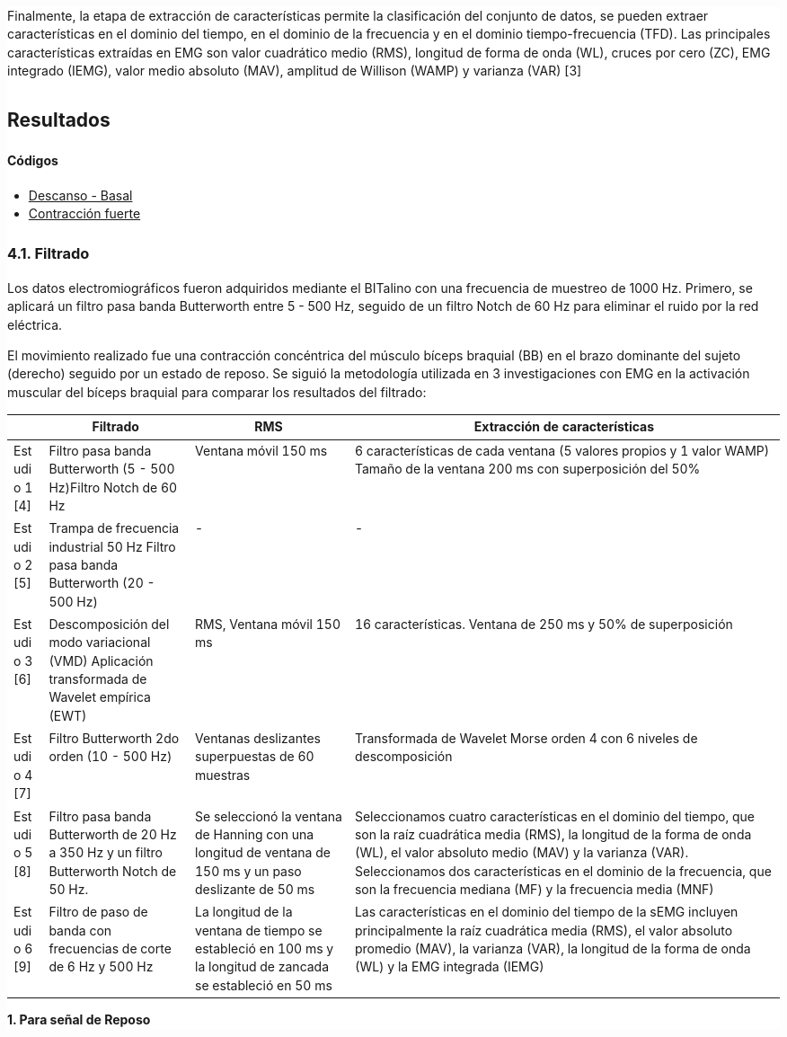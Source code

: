 Finalmente, la etapa de extracción de características permite la clasificación del conjunto de datos, se pueden extraer características en el dominio del tiempo, en el dominio de la frecuencia y en el dominio tiempo-frecuencia (TFD). Las principales características extraídas en EMG son valor cuadrático medio (RMS), longitud de forma de onda (WL), cruces por cero (ZC), EMG integrado (IEMG), valor medio absoluto (MAV), amplitud de Willison (WAMP) y varianza (VAR) [3]

## Resultados 

#### Códigos
- [Descanso - Basal](../../../Software/Lab8/Código_brazo_reposo..ipynb)
- [Contracción fuerte](../../../Software/Lab8/Código_brazo_oposición.ipynb)

### 4.1. Filtrado 
Los datos electromiográficos fueron adquiridos mediante el BITalino con una frecuencia de muestreo de 1000 Hz. Primero, se aplicará un filtro pasa banda Butterworth entre 5 - 500 Hz, seguido de un filtro Notch de 60 Hz para eliminar el ruido por la red eléctrica. 

El movimiento realizado fue una contracción concéntrica del músculo bíceps braquial (BB) en el brazo dominante del sujeto (derecho) seguido por un estado de reposo. 
Se siguió la metodología utilizada en 3 investigaciones con EMG en la activación muscular del bíceps braquial para comparar los resultados del filtrado:

|  | Filtrado | RMS | Extracción de características |
|---------|----------|-----|------------------------------|
| Estudio 1 [4]     | Filtro pasa banda Butterworth (5 - 500 Hz)Filtro Notch de 60 Hz| Ventana móvil 150 ms | 6 características de cada ventana (5 valores propios y 1 valor WAMP) Tamaño de la ventana 200 ms con superposición del 50%|
| Estudio 2 [5]     | Trampa de frecuencia industrial 50 Hz Filtro pasa banda Butterworth (20 - 500 Hz)| - | - |
| Estudio 3 [6]     | Descomposición del modo variacional (VMD) Aplicación transformada de Wavelet empírica (EWT) | RMS, Ventana móvil 150 ms | 16 características. Ventana de 250 ms y 50% de superposición|
| Estudio 4 [7]     | Filtro Butterworth 2do orden (10 - 500 Hz) | Ventanas deslizantes superpuestas de 60 muestras |Transformada de Wavelet Morse orden 4 con 6 niveles de descomposición|
| Estudio 5 [8]     | Filtro pasa banda Butterworth de 20 Hz a 350 Hz y un filtro Butterworth Notch de 50 Hz. | Se seleccionó la ventana de Hanning con una longitud de ventana de 150 ms y un paso deslizante de 50 ms |Seleccionamos cuatro características en el dominio del tiempo, que son la raíz cuadrática media (RMS), la longitud de la forma de onda (WL), el valor absoluto medio (MAV) y la varianza (VAR).  Seleccionamos dos características en el dominio de la frecuencia, que son la frecuencia mediana (MF) y la frecuencia media (MNF) |
| Estudio 6 [9]     | Filtro de paso de banda con frecuencias de corte de 6 Hz y 500 Hz | La longitud de la ventana de tiempo se estableció en 100 ms y la longitud de zancada se estableció en 50 ms | Las características en el dominio del tiempo de la sEMG incluyen principalmente la raíz cuadrática media (RMS), el valor absoluto promedio (MAV), la varianza (VAR), la longitud de la forma de onda (WL) y la EMG integrada (IEMG) |


**1. Para señal de Reposo**
<div align="center">